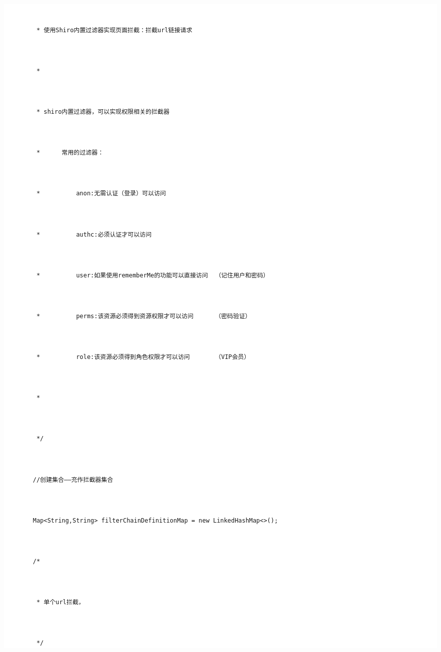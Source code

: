 ```


		 * 使用Shiro内置过滤器实现页面拦截：拦截url链接请求



		 * 



		 * shiro内置过滤器，可以实现权限相关的拦截器



		 * 		常用的过滤器：



		 * 			anon:无需认证（登录）可以访问



		 * 			authc:必须认证才可以访问



		 * 			user:如果使用rememberMe的功能可以直接访问  （记住用户和密码）



		 * 			perms:该资源必须得到资源权限才可以访问		（密码验证）



		 * 			role:该资源必须得到角色权限才可以访问		（VIP会员）



		 * 



		 */



		//创建集合——充作拦截器集合



		Map<String,String> filterChainDefinitionMap = new LinkedHashMap<>();



		/*



		 * 单个url拦截，		



		 */
```